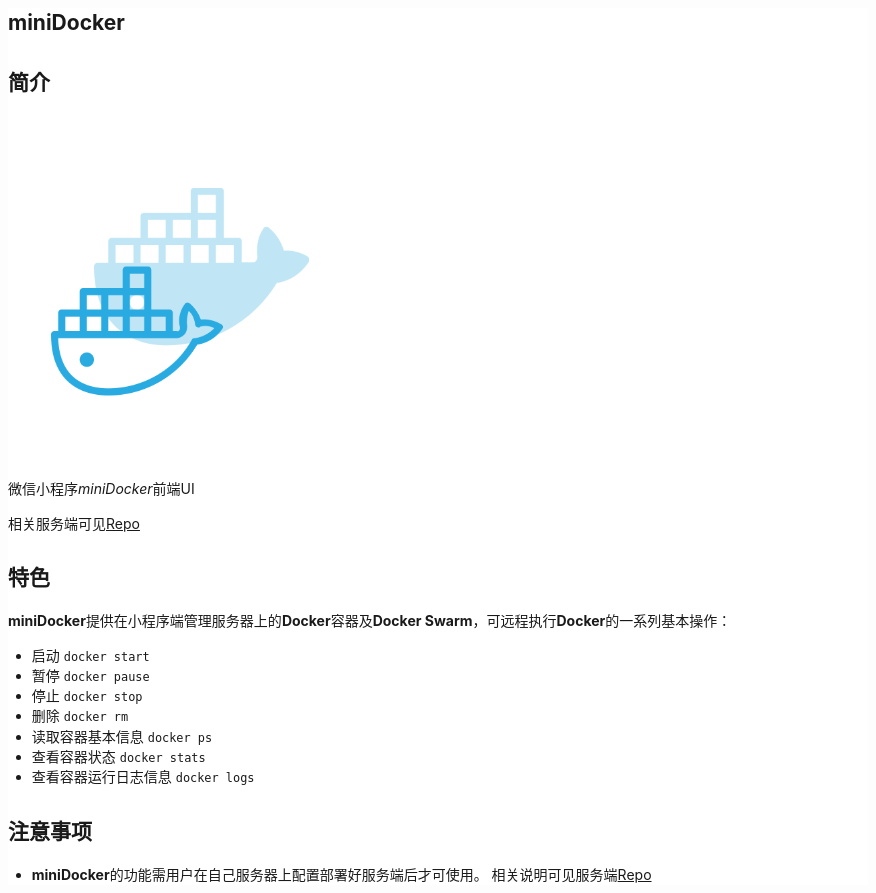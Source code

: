 ## miniDocker

## 简介
<img src="images/logo.png" width="40%" />

微信小程序*miniDocker*前端UI

相关服务端可见[Repo](https://github.com/WhiteVermouth/miniDocker-server)

## 特色

**miniDocker**提供在小程序端管理服务器上的**Docker**容器及**Docker Swarm**，可远程执行**Docker**的一系列基本操作：

- 启动 `docker start`
- 暂停 `docker pause`
- 停止 `docker stop`
- 删除 `docker rm`
- 读取容器基本信息 `docker ps`
- 查看容器状态 `docker stats`
- 查看容器运行日志信息 `docker logs`

## 注意事项

- **miniDocker**的功能需用户在自己服务器上配置部署好服务端后才可使用。
相关说明可见服务端[Repo](https://github.com/WhiteVermouth/miniDocker-server)
